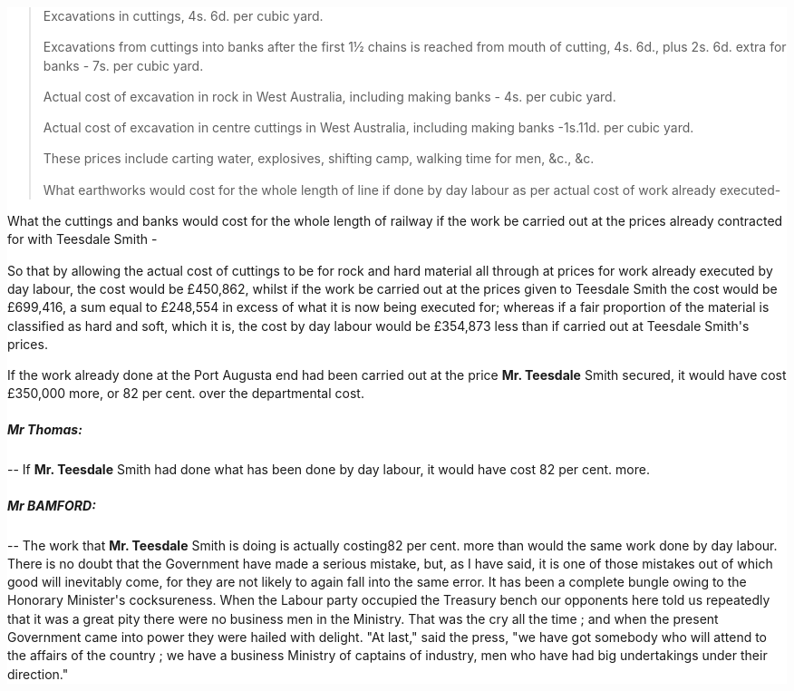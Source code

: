   >
  >Excavations in cuttings, 4s. 6d. per cubic yard. 
  >
  >Excavations from cuttings into banks after the first 1½ chains is reached from mouth of cutting, 4s. 6d., plus 2s. 6d. extra for banks - 7s. per cubic yard. 
  >
  >Actual cost of excavation in rock in West Australia, including making banks - 4s. per cubic yard. 
  >
  >Actual cost of excavation in centre cuttings in West Australia, including making banks -1s.11d. per cubic yard. 
  >
  >These prices include carting water, explosives, shifting camp, walking time for men, &amp;c., &amp;c. 
  >
  >What earthworks would cost for the whole length of line if done by day labour as per actual cost of work already executed- 


<graphic href="073331191404225_20_0.jpg"></graphic>



<graphic href="073331191404225_21_0.jpg"></graphic>


What the cuttings and banks would cost for the whole length of railway if the work be carried out at the prices already contracted for with Teesdale Smith - 


<graphic href="073331191404225_21_1.jpg"></graphic>


So that by allowing the actual cost of cuttings to be for rock and hard material all through at prices for work already executed by day labour, the cost would be £450,862, whilst if the work be carried out at the prices given to Teesdale Smith the cost would be £699,416, a sum equal to £248,554 in excess of what it is now being executed for; whereas if a fair proportion of the material is classified as hard and soft, which it is, the cost by day labour would be £354,873 less than if carried out at Teesdale Smith's prices. 

If the work already done at the Port Augusta end had been carried out at the price  **Mr. Teesdale**  Smith secured, it would have cost £350,000 more, or 82 per cent. over the departmental cost. 

##### Mr Thomas:

-- If  **Mr. Teesdale**  Smith had done what has been done by day labour, it would have cost 82 per cent. more. 

##### Mr BAMFORD:

-- The work that  **Mr. Teesdale**  Smith is doing is actually costing82 per cent. more than would the same work done by day labour. There is no doubt that the Government have made a serious mistake, but, as I have said, it is one of those mistakes out of which good will inevitably come, for they are not likely to again fall into the same error. It has been a complete bungle owing to the Honorary Minister's cocksureness. When the Labour party occupied the Treasury bench our opponents here told us repeatedly that it was a great pity there were no business men in the Ministry. That was the cry all the time ; and when the present Government came into power they were hailed with delight. "At last," said the press, "we have got somebody who will attend to the affairs of the country ; we have a business Ministry of captains of industry, men who have had big undertakings under their direction." 
